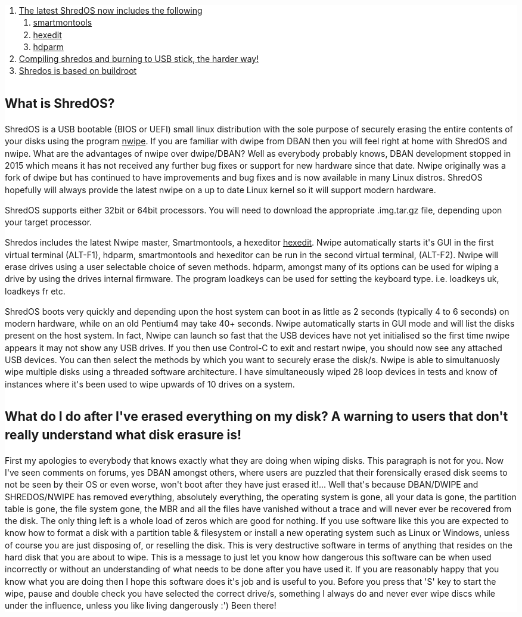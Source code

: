 1. [The latest ShredOS now includes the following](https://github.com/PartialVolume/shredos.2020.02/blob/master/README.md#the-latest-shredos-now-includes-the-following)
   1. [smartmontools](https://github.com/PartialVolume/shredos.2020.02/blob/master/README.md#smartmontools)
   1. [hexedit](https://github.com/PartialVolume/shredos.2020.02/blob/master/README.md#hexedit)
   1. [hdparm](https://github.com/PartialVolume/shredos.2020.02/blob/master/README.md#hdparm)
1. [Compiling shredos and burning to USB stick, the harder way!](https://github.com/PartialVolume/shredos.2020.02/blob/master/README.md#compiling-shredos-and-burning-to-usb-stick-the-harder-way-)
1. [Shredos is based on buildroot](https://github.com/PartialVolume/shredos.2020.02/blob/master/README.md#shredos-is-based-on-buildroot)

## What is ShredOS?
ShredOS is a USB bootable (BIOS or UEFI) small linux distribution with the sole purpose of securely erasing the entire contents of your
disks using the program [nwipe](https://github.com/martijnvanbrummelen/nwipe). If you are familiar with dwipe from DBAN then you will feel right at home with ShredOS and nwipe. What are the advantages of nwipe over dwipe/DBAN? Well as everybody probably knows, DBAN development stopped in 2015 which means it has not received any further bug fixes or support for new hardware since that date. Nwipe originally was a fork of dwipe but has continued to have improvements and bug fixes and is now available in many Linux distros. ShredOS hopefully will always provide the latest nwipe on a up to date Linux kernel so it will support modern hardware.

ShredOS supports either 32bit or 64bit processors. You will need to download the appropriate .img.tar.gz file, depending upon your target processor.

Shredos includes the latest Nwipe master, Smartmontools, a hexeditor [hexedit](https://linux.die.net/man/1/hexedit). Nwipe automatically starts it's GUI in the first virtual terminal (ALT-F1), hdparm, smartmontools and hexeditor can be run in the second virtual terminal, (ALT-F2). Nwipe will erase drives using a user selectable choice of seven methods. hdparm, amongst many of its options can be used for wiping a drive by using the drives internal firmware. The program loadkeys can be used for setting the keyboard type. i.e. loadkeys uk, loadkeys fr etc.

ShredOS boots very quickly and depending upon the host system can boot in as little as 2 seconds (typically 4 to 6 seconds) on modern hardware, while on an old Pentium4 may take 40+ seconds. Nwipe automatically starts in GUI mode and will list the disks present on the host system. In fact, Nwipe can launch so fast that the USB devices have not yet initialised so the first time nwipe appears it may not show any USB drives. If you then use Control-C to exit and restart nwipe, you should now see any attached USB devices. You can then select the methods by which you want to securely erase the disk/s. Nwipe is able to simultanuosly wipe multiple disks using a threaded software architecture. I have simultaneously wiped 28 loop devices in tests and know of instances where it's been used to wipe upwards of 10 drives on a system.

## What do I do after I've erased everything on my disk? A warning to users that don't really understand what disk erasure is!
First my apologies to everybody that knows exactly what they are doing when wiping disks. This paragraph is not for you. Now I've seen comments on forums, yes DBAN amongst others, where users are puzzled that their forensically erased disk seems to not be seen by their OS or even worse, won't boot after they have just erased it!... Well that's because DBAN/DWIPE and SHREDOS/NWIPE has removed everything, absolutely everything, the operating system is gone, all your data is gone, the partition table is gone, the file system gone, the MBR and all the files have vanished without a trace and will never ever be recovered from the disk. The only thing left is a whole load of zeros which are good for nothing. If you use software like this you are expected to know how to format a disk with a partition table & filesystem or install a new operating system such as Linux or Windows, unless of course you are just disposing of, or reselling the disk. This is very destructive software in terms of anything that resides on the hard disk that you are about to wipe. This is a message to just let you know how dangerous this software can be when used incorrectly or without an understanding of what needs to be done after you have used it. If you are reasonably happy that you know what you are doing then I hope this software does it's job and is useful to you. Before you press that 'S' key to start the wipe, pause and double check you have selected the correct drive/s, something I always do and never ever wipe discs while under the influence, unless you like living dangerously :') Been there!
